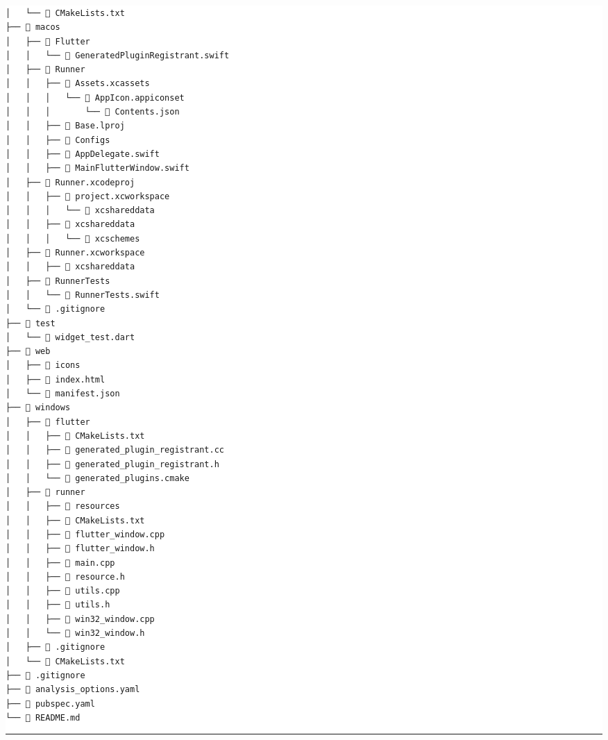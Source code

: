 ```
│   └── 📄 CMakeLists.txt
├── 📁 macos
│   ├── 📁 Flutter
│   │   └── 📄 GeneratedPluginRegistrant.swift
│   ├── 📁 Runner
│   │   ├── 📁 Assets.xcassets
│   │   │   └── 📁 AppIcon.appiconset
│   │   │       └── 📄 Contents.json
│   │   ├── 📁 Base.lproj
│   │   ├── 📁 Configs
│   │   ├── 📄 AppDelegate.swift
│   │   ├── 📄 MainFlutterWindow.swift
│   ├── 📁 Runner.xcodeproj
│   │   ├── 📁 project.xcworkspace
│   │   │   └── 📁 xcshareddata
│   │   ├── 📁 xcshareddata
│   │   │   └── 📁 xcschemes
│   ├── 📁 Runner.xcworkspace
│   │   ├── 📁 xcshareddata
│   ├── 📁 RunnerTests
│   │   └── 📄 RunnerTests.swift
│   └── 📄 .gitignore
├── 📁 test
│   └── 📄 widget_test.dart
├── 📁 web
│   ├── 📁 icons
│   ├── 📄 index.html
│   └── 📄 manifest.json
├── 📁 windows
│   ├── 📁 flutter
│   │   ├── 📄 CMakeLists.txt
│   │   ├── 📄 generated_plugin_registrant.cc
│   │   ├── 📄 generated_plugin_registrant.h
│   │   └── 📄 generated_plugins.cmake
│   ├── 📁 runner
│   │   ├── 📁 resources
│   │   ├── 📄 CMakeLists.txt
│   │   ├── 📄 flutter_window.cpp
│   │   ├── 📄 flutter_window.h
│   │   ├── 📄 main.cpp
│   │   ├── 📄 resource.h
│   │   ├── 📄 utils.cpp
│   │   ├── 📄 utils.h
│   │   ├── 📄 win32_window.cpp
│   │   └── 📄 win32_window.h
│   ├── 📄 .gitignore
│   └── 📄 CMakeLists.txt
├── 📄 .gitignore
├── 📄 analysis_options.yaml
├── 📄 pubspec.yaml
└── 📄 README.md
```

---